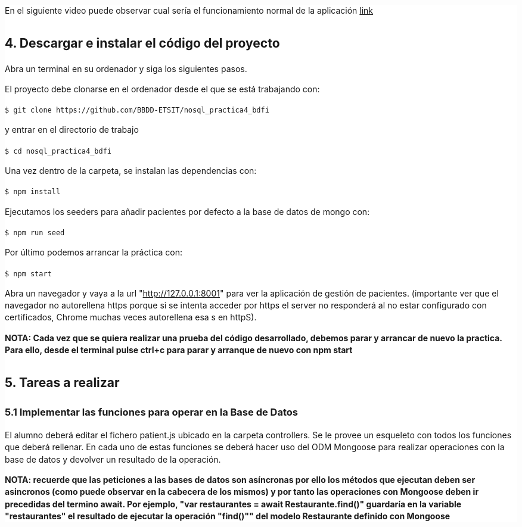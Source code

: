 En el siguiente video puede observar cual sería el funcionamiento normal de la aplicación [link](https://www.youtube.com/watch?v=OAwlZS5Z9FM)

## 4. Descargar e instalar el código del proyecto

Abra un terminal en su ordenador y siga los siguientes pasos.

El proyecto debe clonarse en el ordenador desde el que se está trabajando con:

```
$ git clone https://github.com/BBDD-ETSIT/nosql_practica4_bdfi
```

y entrar en el directorio de trabajo

```
$ cd nosql_practica4_bdfi
```

Una vez dentro de la carpeta, se instalan las dependencias con:

```
$ npm install
```

Ejecutamos los seeders para añadir pacientes por defecto a la base de datos de mongo con:

```
$ npm run seed
```

Por último podemos arrancar la práctica con:

```
$ npm start
```

Abra un navegador y vaya a la url "http://127.0.0.1:8001" para ver la aplicación de gestión de pacientes. (importante ver que el navegador no autorellena https porque si se intenta acceder por https el server no responderá al no estar configurado con certificados, Chrome muchas veces autorellena esa s en httpS).

**NOTA: Cada vez que se quiera realizar una prueba del código desarrollado, debemos parar y arrancar de nuevo la practica. Para ello, desde el terminal pulse ctrl+c para parar y arranque de nuevo con npm start**

## 5. Tareas a realizar

### 5.1 Implementar las funciones para operar en la Base de Datos

El alumno deberá editar el fichero patient.js ubicado en la carpeta controllers. Se le provee un esqueleto con todos los funciones que deberá rellenar. En cada uno de estas funciones se deberá hacer uso del ODM Mongoose para realizar operaciones con la base de datos y devolver un resultado de la operación.

**NOTA: recuerde que las peticiones a las bases de datos son asíncronas por ello los métodos que ejecutan deben ser asincronos (como puede observar en la cabecera de los mismos) y por tanto las operaciones con Mongoose deben ir precedidas del termino await. Por ejemplo, "var restaurantes = await Restaurante.find()" guardaría en la variable "restaurantes" el resultado de ejecutar la operación "find()"" del modelo Restaurante definido con Mongoose**
